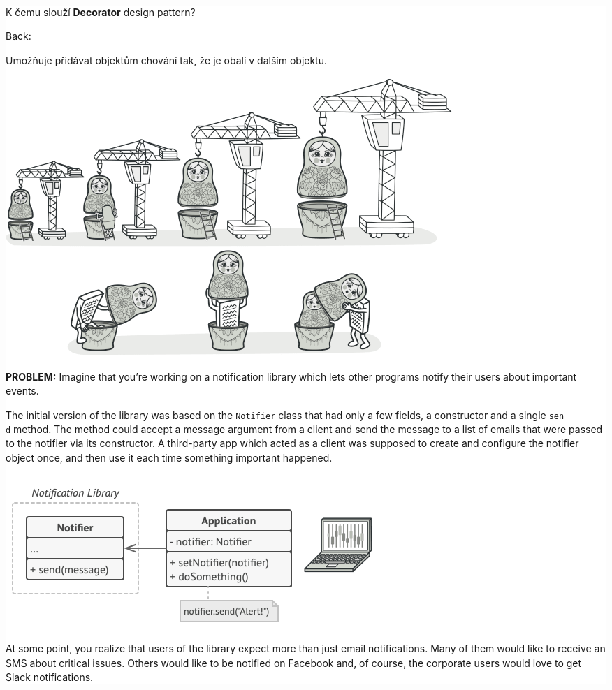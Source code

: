 K čemu slouží **Decorator** design pattern?

Back:

Umožňuje přidávat objektům chování tak, že je obalí v dalším objektu.

![](../../Assets/Pasted%20image%2020250130110144.png)


**PROBLEM:**
Imagine that you’re working on a notification library which lets other programs notify their users about important events.

The initial version of the library was based on the `Notifier` class that had only a few fields, a constructor and a single `send` method. The method could accept a message argument from a client and send the message to a list of emails that were passed to the notifier via its constructor. A third-party app which acted as a client was supposed to create and configure the notifier object once, and then use it each time something important happened.

![](../../Assets/Pasted%20image%2020250130110207.png)

At some point, you realize that users of the library expect more than just email notifications. Many of them would like to receive an SMS about critical issues. Others would like to be notified on Facebook and, of course, the corporate users would love to get Slack notifications.
